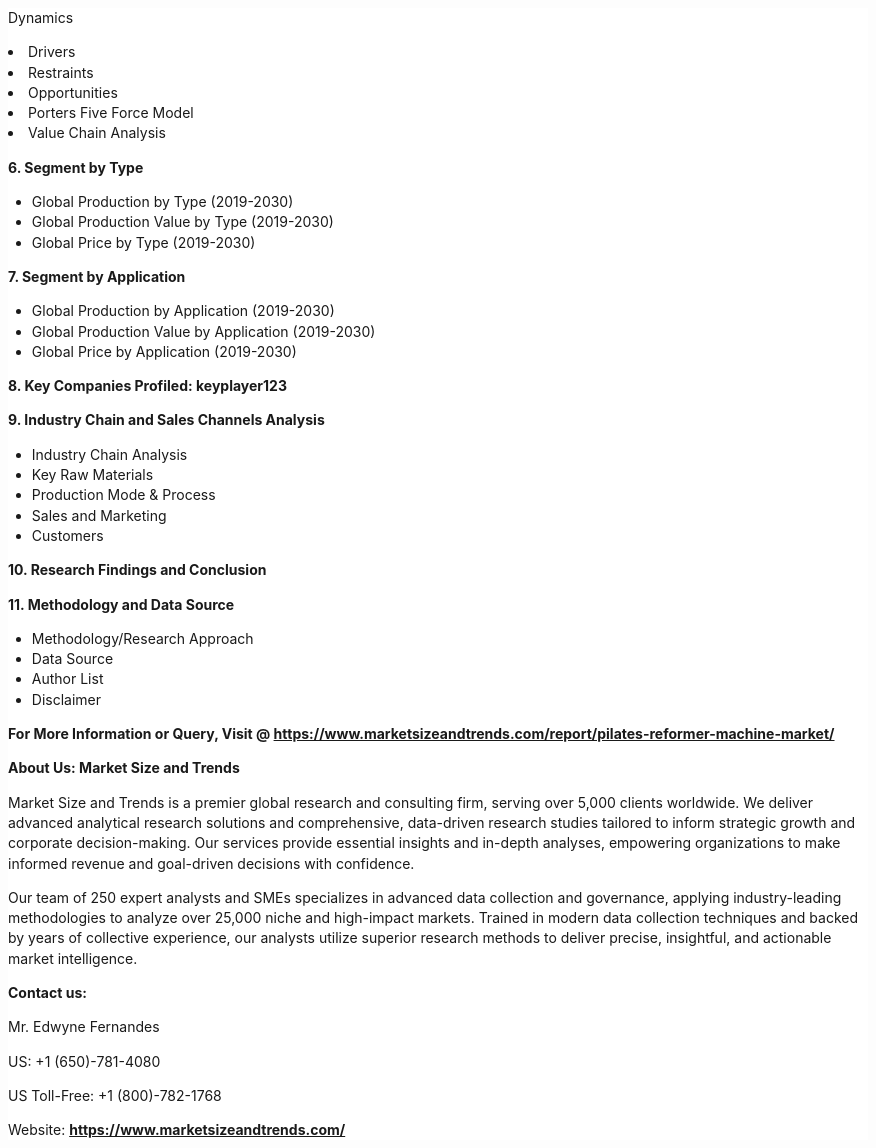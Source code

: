 Dynamics</li><li>Drivers</li><li>Restraints</li><li>Opportunities</li><li>Porters Five Force Model</li><li>Value Chain Analysis&nbsp;</li></ul><p><strong>6. Segment by Type</strong></p><ul><li>Global Production by Type (2019-2030)</li><li>Global Production Value by Type (2019-2030)</li><li>Global Price by Type (2019-2030)</li></ul><p><strong>7. Segment by Application</strong></p><ul><li>Global Production by Application (2019-2030)</li><li>Global Production Value by Application (2019-2030)</li><li>Global Price by Application (2019-2030)</li></ul><p><strong>8. Key Companies Profiled: keyplayer123</strong></p><p><strong>9. Industry Chain and Sales Channels Analysis</strong></p><ul><li>Industry Chain Analysis</li><li>Key Raw Materials</li><li>Production Mode &amp; Process</li><li>Sales and Marketing</li><li>Customers</li></ul><p><strong>10. Research Findings and Conclusion</strong></p><p><strong>11. Methodology and Data Source</strong></p><ul><li>Methodology/Research Approach</li><li>Data Source</li><li>Author List</li><li>Disclaimer</li></ul></p><p><strong>For More Information or Query, Visit @ <a href="https://www.marketsizeandtrends.com/report/pilates-reformer-machine-market/">https://www.marketsizeandtrends.com/report/pilates-reformer-machine-market/</a></strong></p><p><strong>About Us: Market Size and Trends</strong></p><p>Market Size and Trends is a premier global research and consulting firm, serving over 5,000 clients worldwide. We deliver advanced analytical research solutions and comprehensive, data-driven research studies tailored to inform strategic growth and corporate decision-making. Our services provide essential insights and in-depth analyses, empowering organizations to make informed revenue and goal-driven decisions with confidence.</p><p>Our team of 250 expert analysts and SMEs specializes in advanced data collection and governance, applying industry-leading methodologies to analyze over 25,000 niche and high-impact markets. Trained in modern data collection techniques and backed by years of collective experience, our analysts utilize superior research methods to deliver precise, insightful, and actionable market intelligence.</p><p><strong>Contact us:</strong></p><p>Mr. Edwyne Fernandes</p><p>US: +1 (650)-781-4080</p><p>US Toll-Free: +1 (800)-782-1768</p><p>Website: <strong><a href="https://www.marketsizeandtrends.com/">https://www.marketsizeandtrends.com/</a></strong></p>

